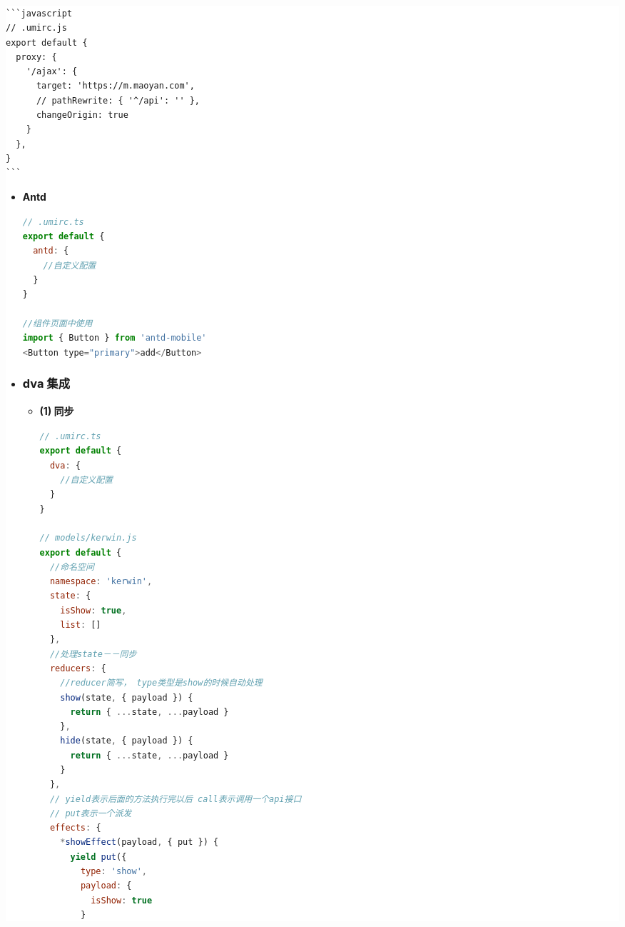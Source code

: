     ```javascript
    // .umirc.js
    export default {
      proxy: {
        '/ajax': {
          target: 'https://m.maoyan.com',
          // pathRewrite: { '^/api': '' },
          changeOrigin: true
        }
      },
    }
    ```

*   **Antd**

    ```javascript
    // .umirc.ts
    export default {
      antd: {
        //自定义配置
      }
    }

    //组件页面中使用
    import { Button } from 'antd-mobile'
    <Button type="primary">add</Button>
    ```

*   ### **dva 集成**

    *   **(1) 同步**

        ```javascript
        // .umirc.ts
        export default {
          dva: {
            //自定义配置
          }
        }

        // models/kerwin.js
        export default {
          //命名空间
          namespace: 'kerwin',
          state: {
            isShow: true,
            list: []
          },
          //处理state－－同步
          reducers: {
            //reducer简写， type类型是show的时候自动处理
            show(state, { payload }) {
              return { ...state, ...payload }
            },
            hide(state, { payload }) {
              return { ...state, ...payload }
            }
          },
          // yield表示后面的方法执行完以后 call表示调用一个api接口
          // put表示一个派发
          effects: {
            *showEffect(payload, { put }) {
              yield put({
                type: 'show',
                payload: {
                  isShow: true
                }